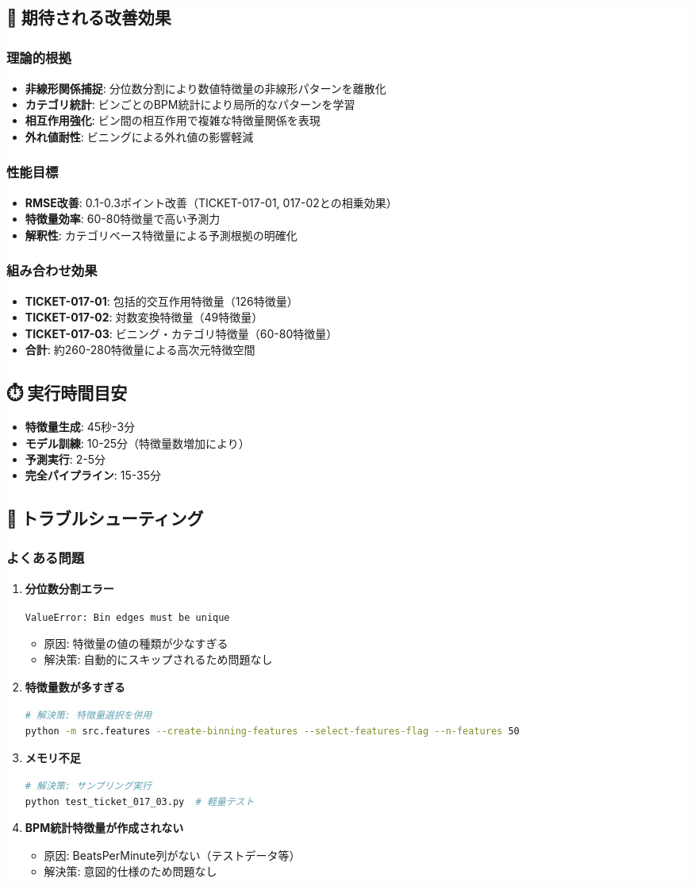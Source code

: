 ## 🎯 期待される改善効果

### 理論的根拠
- **非線形関係捕捉**: 分位数分割により数値特徴量の非線形パターンを離散化
- **カテゴリ統計**: ビンごとのBPM統計により局所的なパターンを学習
- **相互作用強化**: ビン間の相互作用で複雑な特徴量関係を表現
- **外れ値耐性**: ビニングによる外れ値の影響軽減

### 性能目標
- **RMSE改善**: 0.1-0.3ポイント改善（TICKET-017-01, 017-02との相乗効果）
- **特徴量効率**: 60-80特徴量で高い予測力
- **解釈性**: カテゴリベース特徴量による予測根拠の明確化

### 組み合わせ効果
- **TICKET-017-01**: 包括的交互作用特徴量（126特徴量）
- **TICKET-017-02**: 対数変換特徴量（49特徴量）
- **TICKET-017-03**: ビニング・カテゴリ特徴量（60-80特徴量）
- **合計**: 約260-280特徴量による高次元特徴空間

## ⏱️ 実行時間目安
- **特徴量生成**: 45秒-3分
- **モデル訓練**: 10-25分（特徴量数増加により）
- **予測実行**: 2-5分
- **完全パイプライン**: 15-35分

## 🔧 トラブルシューティング

### よくある問題

1. **分位数分割エラー**
   ```
   ValueError: Bin edges must be unique
   ```
   - 原因: 特徴量の値の種類が少なすぎる
   - 解決策: 自動的にスキップされるため問題なし

2. **特徴量数が多すぎる**
   ```bash
   # 解決策: 特徴量選択を併用
   python -m src.features --create-binning-features --select-features-flag --n-features 50
   ```

3. **メモリ不足**
   ```bash
   # 解決策: サンプリング実行
   python test_ticket_017_03.py  # 軽量テスト
   ```

4. **BPM統計特徴量が作成されない**
   - 原因: BeatsPerMinute列がない（テストデータ等）
   - 解決策: 意図的仕様のため問題なし
